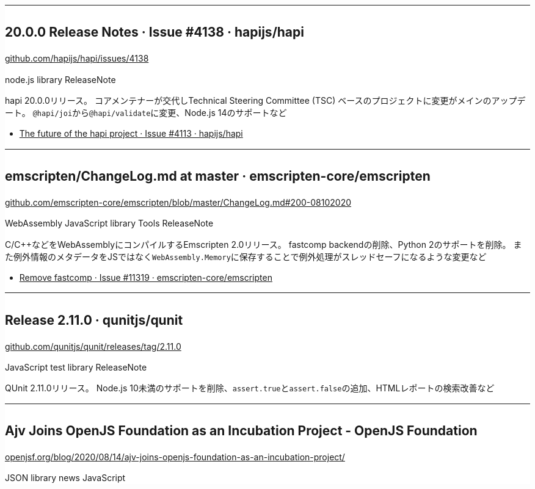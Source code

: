 
----

## 20.0.0 Release Notes · Issue #4138 · hapijs/hapi
[github.com/hapijs/hapi/issues/4138](https://github.com/hapijs/hapi/issues/4138 "20.0.0 Release Notes · Issue #4138 · hapijs/hapi")
<p class="jser-tags jser-tag-icon"><span class="jser-tag">node.js</span> <span class="jser-tag">library</span> <span class="jser-tag">ReleaseNote</span></p>

hapi 20.0.0リリース。
コアメンテナーが交代しTechnical Steering Committee (TSC) ベースのプロジェクトに変更がメインのアップデート。
`@hapi/joi`から`@hapi/validate`に変更、Node.js 14のサポートなど

- [The future of the hapi project · Issue #4113 · hapijs/hapi](https://github.com/hapijs/hapi/issues/4113 "The future of the hapi project · Issue #4113 · hapijs/hapi")

----

## emscripten/ChangeLog.md at master · emscripten-core/emscripten
[github.com/emscripten-core/emscripten/blob/master/ChangeLog.md#200-08102020](https://github.com/emscripten-core/emscripten/blob/master/ChangeLog.md#200-08102020 "emscripten/ChangeLog.md at master · emscripten-core/emscripten")
<p class="jser-tags jser-tag-icon"><span class="jser-tag">WebAssembly</span> <span class="jser-tag">JavaScript</span> <span class="jser-tag">library</span> <span class="jser-tag">Tools</span> <span class="jser-tag">ReleaseNote</span></p>

C/C++などをWebAssemblyにコンパイルするEmscripten 2.0リリース。
fastcomp backendの削除、Python 2のサポートを削除。
また例外情報のメタデータをJSではなく`WebAssembly.Memory`に保存することで例外処理がスレッドセーフになるような変更など

- [Remove fastcomp · Issue #11319 · emscripten-core/emscripten](https://github.com/sbc100 "Remove fastcomp · Issue #11319 · emscripten-core/emscripten")

----

## Release 2.11.0 · qunitjs/qunit
[github.com/qunitjs/qunit/releases/tag/2.11.0](https://github.com/qunitjs/qunit/releases/tag/2.11.0 "Release 2.11.0 · qunitjs/qunit")
<p class="jser-tags jser-tag-icon"><span class="jser-tag">JavaScript</span> <span class="jser-tag">test</span> <span class="jser-tag">library</span> <span class="jser-tag">ReleaseNote</span></p>

QUnit 2.11.0リリース。
Node.js 10未満のサポートを削除、`assert.true`と`assert.false`の追加、HTMLレポートの検索改善など


----

## Ajv Joins OpenJS Foundation as an Incubation Project - OpenJS Foundation
[openjsf.org/blog/2020/08/14/ajv-joins-openjs-foundation-as-an-incubation-project/](https://openjsf.org/blog/2020/08/14/ajv-joins-openjs-foundation-as-an-incubation-project/ "Ajv Joins OpenJS Foundation as an Incubation Project - OpenJS Foundation")
<p class="jser-tags jser-tag-icon"><span class="jser-tag">JSON</span> <span class="jser-tag">library</span> <span class="jser-tag">news</span> <span class="jser-tag">JavaScript</span></p>
